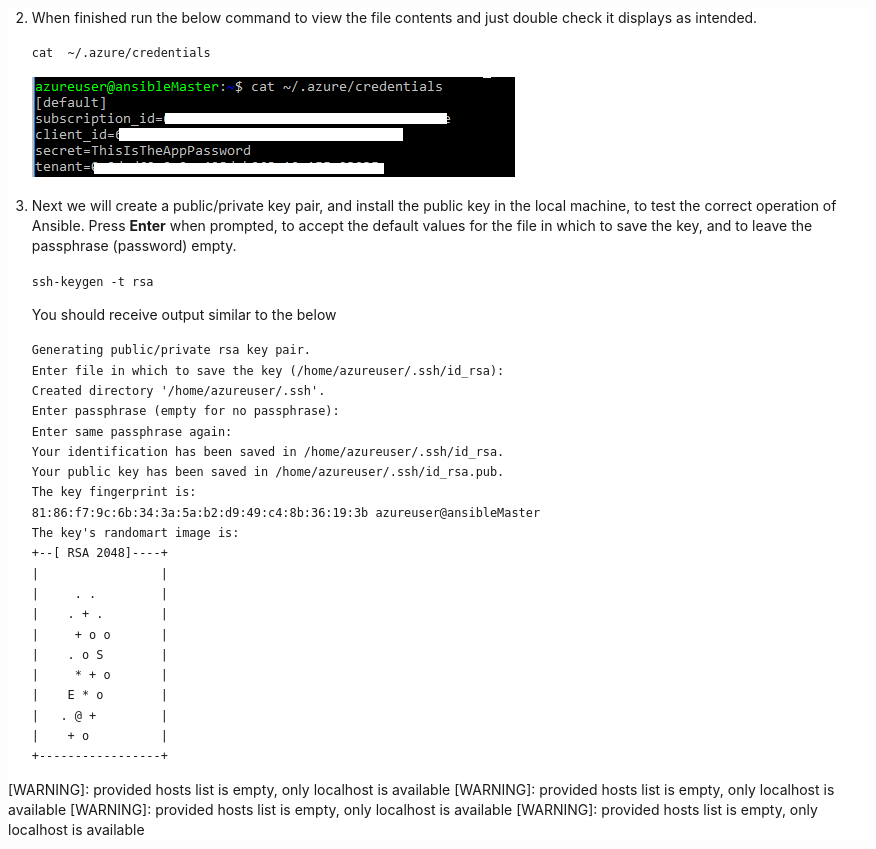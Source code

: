 2. When finished run the below command to view the file contents and just double check it displays as intended.

    ```
    cat  ~/.azure/credentials
    ```
    ![Screenshot of a credentials output being displayed in the command prompt](../assets/feb2019-ansiblewithazure/ansible50.png)

3.  Next we will create a public/private key pair, and install the public key in the local machine, to test the correct operation of Ansible. Press **Enter** when prompted, to accept the default values for the file in which to save the key, and to leave the passphrase (password) empty.

    ```
    ssh-keygen -t rsa
    ```

    You should receive output similar to the below

    ```
    Generating public/private rsa key pair.
    Enter file in which to save the key (/home/azureuser/.ssh/id_rsa):
    Created directory '/home/azureuser/.ssh'.
    Enter passphrase (empty for no passphrase):
    Enter same passphrase again:
    Your identification has been saved in /home/azureuser/.ssh/id_rsa.
    Your public key has been saved in /home/azureuser/.ssh/id_rsa.pub.
    The key fingerprint is:
    81:86:f7:9c:6b:34:3a:5a:b2:d9:49:c4:8b:36:19:3b azureuser@ansibleMaster
    The key's randomart image is:
    +--[ RSA 2048]----+
    |                 |
    |     . .         |
    |    . + .        |
    |     + o o       |
    |    . o S        |
    |     * + o       |
    |    E * o        |
    |   . @ +         |
    |    + o          |
    +-----------------+
    ```
    

 [WARNING]: provided hosts list is empty, only localhost is available
 [WARNING]: provided hosts list is empty, only localhost is available
 [WARNING]: provided hosts list is empty, only localhost is available
[WARNING]: provided hosts list is empty, only localhost is available